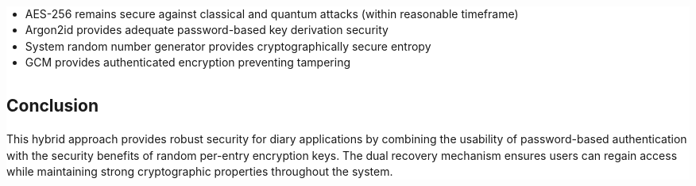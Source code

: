 - AES-256 remains secure against classical and quantum attacks (within reasonable timeframe)
- Argon2id provides adequate password-based key derivation security
- System random number generator provides cryptographically secure entropy
- GCM provides authenticated encryption preventing tampering

## Conclusion

This hybrid approach provides robust security for diary applications by combining the usability of password-based authentication with the security benefits of random per-entry encryption keys. The dual recovery mechanism ensures users can regain access while maintaining strong cryptographic properties throughout the system.
